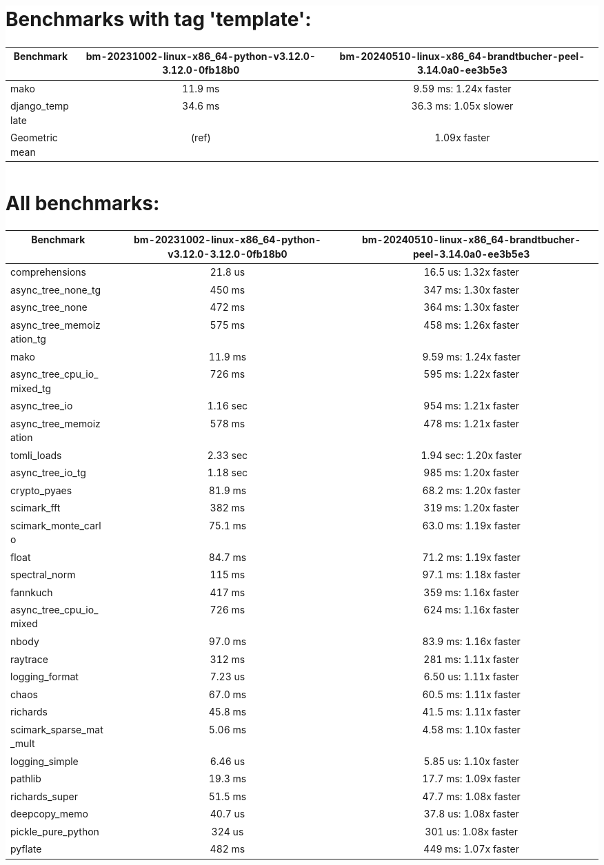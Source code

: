 Benchmarks with tag 'template':
===============================

| Benchmark       | bm-20231002-linux-x86_64-python-v3.12.0-3.12.0-0fb18b0 | bm-20240510-linux-x86_64-brandtbucher-peel-3.14.0a0-ee3b5e3 |
|-----------------|:------------------------------------------------------:|:-----------------------------------------------------------:|
| mako            | 11.9 ms                                                | 9.59 ms: 1.24x faster                                       |
| django_template | 34.6 ms                                                | 36.3 ms: 1.05x slower                                       |
| Geometric mean  | (ref)                                                  | 1.09x faster                                                |

All benchmarks:
===============

| Benchmark                  | bm-20231002-linux-x86_64-python-v3.12.0-3.12.0-0fb18b0 | bm-20240510-linux-x86_64-brandtbucher-peel-3.14.0a0-ee3b5e3 |
|----------------------------|:------------------------------------------------------:|:-----------------------------------------------------------:|
| comprehensions             | 21.8 us                                                | 16.5 us: 1.32x faster                                       |
| async_tree_none_tg         | 450 ms                                                 | 347 ms: 1.30x faster                                        |
| async_tree_none            | 472 ms                                                 | 364 ms: 1.30x faster                                        |
| async_tree_memoization_tg  | 575 ms                                                 | 458 ms: 1.26x faster                                        |
| mako                       | 11.9 ms                                                | 9.59 ms: 1.24x faster                                       |
| async_tree_cpu_io_mixed_tg | 726 ms                                                 | 595 ms: 1.22x faster                                        |
| async_tree_io              | 1.16 sec                                               | 954 ms: 1.21x faster                                        |
| async_tree_memoization     | 578 ms                                                 | 478 ms: 1.21x faster                                        |
| tomli_loads                | 2.33 sec                                               | 1.94 sec: 1.20x faster                                      |
| async_tree_io_tg           | 1.18 sec                                               | 985 ms: 1.20x faster                                        |
| crypto_pyaes               | 81.9 ms                                                | 68.2 ms: 1.20x faster                                       |
| scimark_fft                | 382 ms                                                 | 319 ms: 1.20x faster                                        |
| scimark_monte_carlo        | 75.1 ms                                                | 63.0 ms: 1.19x faster                                       |
| float                      | 84.7 ms                                                | 71.2 ms: 1.19x faster                                       |
| spectral_norm              | 115 ms                                                 | 97.1 ms: 1.18x faster                                       |
| fannkuch                   | 417 ms                                                 | 359 ms: 1.16x faster                                        |
| async_tree_cpu_io_mixed    | 726 ms                                                 | 624 ms: 1.16x faster                                        |
| nbody                      | 97.0 ms                                                | 83.9 ms: 1.16x faster                                       |
| raytrace                   | 312 ms                                                 | 281 ms: 1.11x faster                                        |
| logging_format             | 7.23 us                                                | 6.50 us: 1.11x faster                                       |
| chaos                      | 67.0 ms                                                | 60.5 ms: 1.11x faster                                       |
| richards                   | 45.8 ms                                                | 41.5 ms: 1.11x faster                                       |
| scimark_sparse_mat_mult    | 5.06 ms                                                | 4.58 ms: 1.10x faster                                       |
| logging_simple             | 6.46 us                                                | 5.85 us: 1.10x faster                                       |
| pathlib                    | 19.3 ms                                                | 17.7 ms: 1.09x faster                                       |
| richards_super             | 51.5 ms                                                | 47.7 ms: 1.08x faster                                       |
| deepcopy_memo              | 40.7 us                                                | 37.8 us: 1.08x faster                                       |
| pickle_pure_python         | 324 us                                                 | 301 us: 1.08x faster                                        |
| pyflate                    | 482 ms                                                 | 449 ms: 1.07x faster                                        |